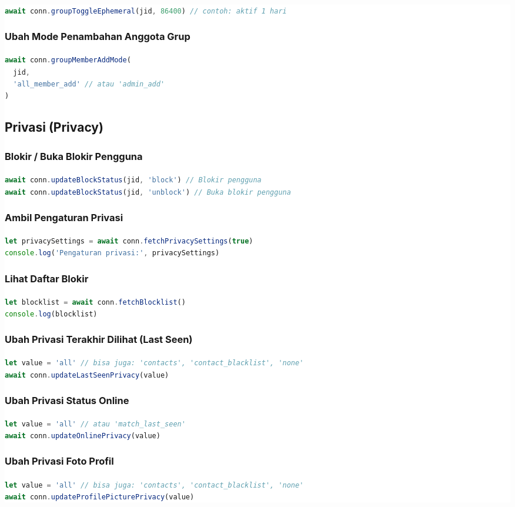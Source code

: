```javascript
await conn.groupToggleEphemeral(jid, 86400) // contoh: aktif 1 hari
```

### Ubah Mode Penambahan Anggota Grup

```javascript
await conn.groupMemberAddMode(
  jid,
  'all_member_add' // atau 'admin_add'
)
```

## Privasi (Privacy)

### Blokir / Buka Blokir Pengguna

```javascript
await conn.updateBlockStatus(jid, 'block') // Blokir pengguna
await conn.updateBlockStatus(jid, 'unblock') // Buka blokir pengguna
```

### Ambil Pengaturan Privasi

```javascript
let privacySettings = await conn.fetchPrivacySettings(true)
console.log('Pengaturan privasi:', privacySettings)
```

### Lihat Daftar Blokir

```javascript
let blocklist = await conn.fetchBlocklist()
console.log(blocklist)
```

### Ubah Privasi Terakhir Dilihat (Last Seen)

```javascript
let value = 'all' // bisa juga: 'contacts', 'contact_blacklist', 'none'
await conn.updateLastSeenPrivacy(value)
```

### Ubah Privasi Status Online

```javascript
let value = 'all' // atau 'match_last_seen'
await conn.updateOnlinePrivacy(value)
```

### Ubah Privasi Foto Profil

```javascript
let value = 'all' // bisa juga: 'contacts', 'contact_blacklist', 'none'
await conn.updateProfilePicturePrivacy(value)
```
